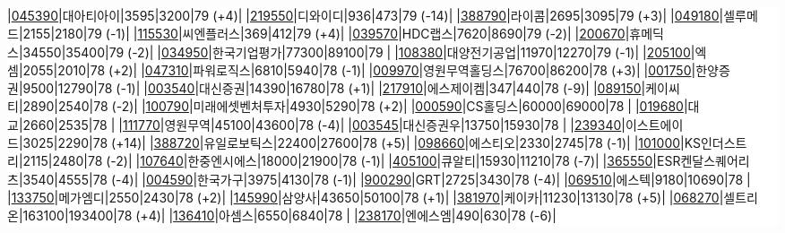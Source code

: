 |[045390](https://finance.daum.net/quotes/A045390)|대아티아이|3595|3200|79 (+4)|
|[219550](https://finance.daum.net/quotes/A219550)|디와이디|936|473|79 (-14)|
|[388790](https://finance.daum.net/quotes/A388790)|라이콤|2695|3095|79 (+3)|
|[049180](https://finance.daum.net/quotes/A049180)|셀루메드|2155|2180|79 (-1)|
|[115530](https://finance.daum.net/quotes/A115530)|씨엔플러스|369|412|79 (+4)|
|[039570](https://finance.daum.net/quotes/A039570)|HDC랩스|7620|8690|79 (-2)|
|[200670](https://finance.daum.net/quotes/A200670)|휴메딕스|34550|35400|79 (-2)|
|[034950](https://finance.daum.net/quotes/A034950)|한국기업평가|77300|89100|79 |
|[108380](https://finance.daum.net/quotes/A108380)|대양전기공업|11970|12270|79 (-1)|
|[205100](https://finance.daum.net/quotes/A205100)|엑셈|2055|2010|78 (+2)|
|[047310](https://finance.daum.net/quotes/A047310)|파워로직스|6810|5940|78 (-1)|
|[009970](https://finance.daum.net/quotes/A009970)|영원무역홀딩스|76700|86200|78 (+3)|
|[001750](https://finance.daum.net/quotes/A001750)|한양증권|9500|12790|78 (-1)|
|[003540](https://finance.daum.net/quotes/A003540)|대신증권|14390|16780|78 (+1)|
|[217910](https://finance.daum.net/quotes/A217910)|에스제이켐|347|440|78 (-9)|
|[089150](https://finance.daum.net/quotes/A089150)|케이씨티|2890|2540|78 (-2)|
|[100790](https://finance.daum.net/quotes/A100790)|미래에셋벤처투자|4930|5290|78 (+2)|
|[000590](https://finance.daum.net/quotes/A000590)|CS홀딩스|60000|69000|78 |
|[019680](https://finance.daum.net/quotes/A019680)|대교|2660|2535|78 |
|[111770](https://finance.daum.net/quotes/A111770)|영원무역|45100|43600|78 (-4)|
|[003545](https://finance.daum.net/quotes/A003545)|대신증권우|13750|15930|78 |
|[239340](https://finance.daum.net/quotes/A239340)|이스트에이드|3025|2290|78 (+14)|
|[388720](https://finance.daum.net/quotes/A388720)|유일로보틱스|22400|27600|78 (+5)|
|[098660](https://finance.daum.net/quotes/A098660)|에스티오|2330|2745|78 (-1)|
|[101000](https://finance.daum.net/quotes/A101000)|KS인더스트리|2115|2480|78 (-2)|
|[107640](https://finance.daum.net/quotes/A107640)|한중엔시에스|18000|21900|78 (-1)|
|[405100](https://finance.daum.net/quotes/A405100)|큐알티|15930|11210|78 (-7)|
|[365550](https://finance.daum.net/quotes/A365550)|ESR켄달스퀘어리츠|3540|4555|78 (-4)|
|[004590](https://finance.daum.net/quotes/A004590)|한국가구|3975|4130|78 (-1)|
|[900290](https://finance.daum.net/quotes/A900290)|GRT|2725|3430|78 (-4)|
|[069510](https://finance.daum.net/quotes/A069510)|에스텍|9180|10690|78 |
|[133750](https://finance.daum.net/quotes/A133750)|메가엠디|2550|2430|78 (+2)|
|[145990](https://finance.daum.net/quotes/A145990)|삼양사|43650|50100|78 (+1)|
|[381970](https://finance.daum.net/quotes/A381970)|케이카|11230|13130|78 (+5)|
|[068270](https://finance.daum.net/quotes/A068270)|셀트리온|163100|193400|78 (+4)|
|[136410](https://finance.daum.net/quotes/A136410)|아셈스|6550|6840|78 |
|[238170](https://finance.daum.net/quotes/A238170)|엔에스엠|490|630|78 (-6)|